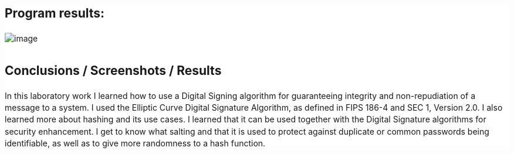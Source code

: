 ## Program results:
![image](https://i.postimg.cc/brj0CNPK/Screenshot-from-2022-11-11-21-43-57.png)


## Conclusions / Screenshots / Results

In this laboratory work I learned how to use a Digital Signing algorithm for guaranteeing integrity and non-repudiation of a message to a system. I used 
the Elliptic Curve Digital Signature Algorithm, as defined in FIPS 186-4 and SEC 1, Version 2.0. I also learned more about hashing and its use cases. I learned 
that it can be used together with the Digital Signature algorithms for security enhancement. I get to know what salting and that it is used to protect
against duplicate or common passwords being identifiable, as well as to give more randomness to a hash function.
